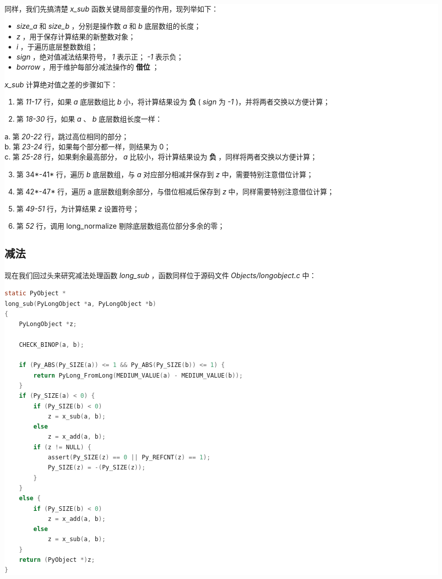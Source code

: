 同样，我们先搞清楚 _x_sub_ 函数关键局部变量的作用，现列举如下：

- _size_a_ 和 _size_b_ ，分别是操作数 _a_ 和 _b_ 底层数组的长度；
- _z_ ，用于保存计算结果的新整数对象；
- _i_ ，于遍历底层整数数组；
- _sign_ ，绝对值减法结果符号， _1_ 表示正； _-1_ 表示负；
- _borrow_ ，用于维护每部分减法操作的 **借位** ；

_x_sub_ 计算绝对值之差的步骤如下：

1. 第 _11-17_ 行，如果 _a_ 底层数组比 _b_ 小，将计算结果设为 **负** ( _sign_ 为 _-1_ )，并将两者交换以方便计算；

2. 第 _18-30_ 行，如果 _a_ 、 _b_ 底层数组长度一样：

a. 第 _20-22_ 行，跳过高位相同的部分；\
b. 第 _23-24_ 行，如果每个部分都一样，则结果为 0；\
c. 第 _25-28_ 行，如果剩余最高部分， _a_ 比较小，将计算结果设为 **负** ，同样将两者交换以方便计算；

3. 第 34*-41* 行，遍历 _b_ 底层数组，与 _a_ 对应部分相减并保存到 _z_ 中，需要特别注意借位计算；

4. 第 42*-47* 行，遍历 a 底层数组剩余部分，与借位相减后保存到 _z_ 中，同样需要特别注意借位计算；

5. 第 _49-51_ 行，为计算结果 _z_ 设置符号；

6. 第 _52_ 行，调用 long_normalize 剔除底层数组高位部分多余的零；

## 减法

现在我们回过头来研究减法处理函数 _long_sub_ ，函数同样位于源码文件 _Objects/longobject.c_ 中：

```c
static PyObject *
long_sub(PyLongObject *a, PyLongObject *b)
{
    PyLongObject *z;

    CHECK_BINOP(a, b);

    if (Py_ABS(Py_SIZE(a)) <= 1 && Py_ABS(Py_SIZE(b)) <= 1) {
        return PyLong_FromLong(MEDIUM_VALUE(a) - MEDIUM_VALUE(b));
    }
    if (Py_SIZE(a) < 0) {
        if (Py_SIZE(b) < 0)
            z = x_sub(a, b);
        else
            z = x_add(a, b);
        if (z != NULL) {
            assert(Py_SIZE(z) == 0 || Py_REFCNT(z) == 1);
            Py_SIZE(z) = -(Py_SIZE(z));
        }
    }
    else {
        if (Py_SIZE(b) < 0)
            z = x_add(a, b);
        else
            z = x_sub(a, b);
    }
    return (PyObject *)z;
}
```
